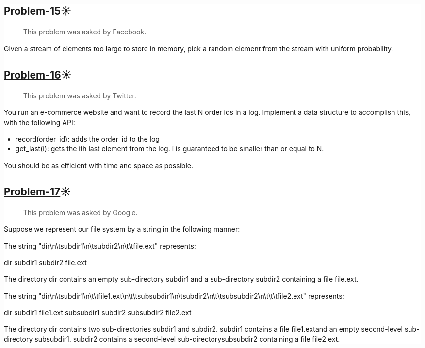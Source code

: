 ## [Problem-15](src/main/java/in/ashwanik/dcp/problems/p1_30/p15):sunny:


> This problem was asked by Facebook.

Given a stream of elements too large to store in memory, pick a random element
from the stream with uniform probability.

## [Problem-16](src/main/java/in/ashwanik/dcp/problems/p1_30/p16):sunny:


> This problem was asked by Twitter.

You run an e-commerce website and want to record the last N order ids in a log.
Implement a data structure to accomplish this, with the following API:

 * record(order_id): adds the order_id to the log
 * get_last(i): gets the ith last element from the log. i is guaranteed to be
   smaller than or equal to N.

You should be as efficient with time and space as possible.

## [Problem-17](src/main/java/in/ashwanik/dcp/problems/p1_30/p17):sunny:


> This problem was asked by Google.

Suppose we represent our file system by a string in the following manner:

The string "dir\n\tsubdir1\n\tsubdir2\n\t\tfile.ext" represents:

dir
    subdir1
    subdir2
        file.ext


The directory dir contains an empty sub-directory subdir1 and a sub-directory 
subdir2 containing a file file.ext.

The string 
"dir\n\tsubdir1\n\t\tfile1.ext\n\t\tsubsubdir1\n\tsubdir2\n\t\tsubsubdir2\n\t\t\tfile2.ext" 
represents:

dir
    subdir1
        file1.ext
        subsubdir1
    subdir2
        subsubdir2
            file2.ext


The directory dir contains two sub-directories subdir1 and subdir2. subdir1 
contains a file file1.extand an empty second-level sub-directory subsubdir1. 
subdir2 contains a second-level sub-directorysubsubdir2 containing a file 
file2.ext.

